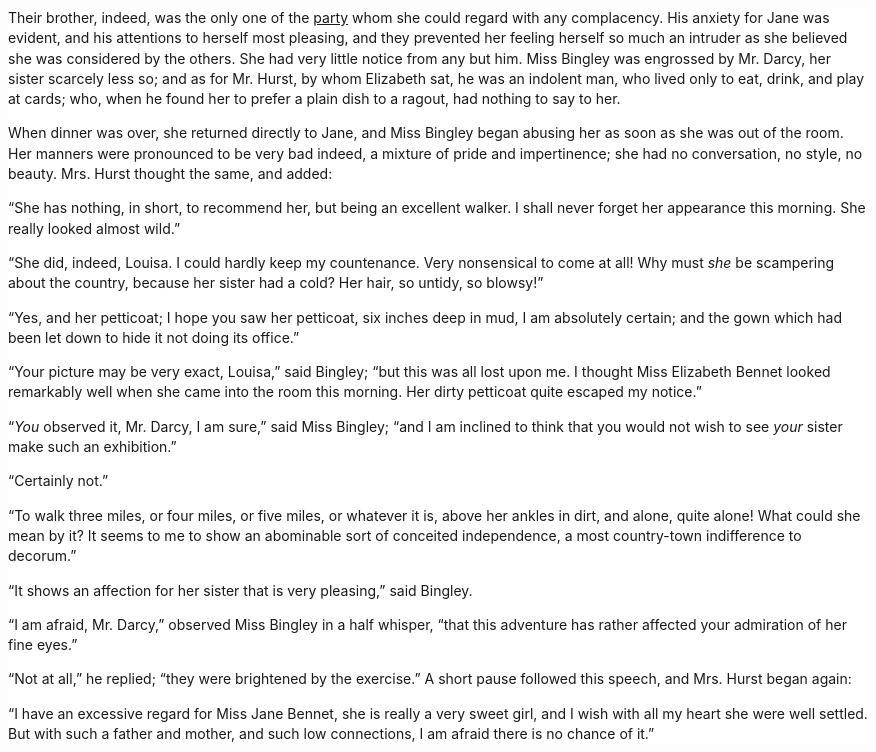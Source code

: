 Their brother, indeed, was the only one of the [party](https://vg-voyant.pennds.org/?input=https://vg-voyant.pennds.org/corpora/party.zip) whom she could
regard with any complacency. His anxiety for Jane was evident, and his
attentions to herself most pleasing, and they prevented her feeling
herself so much an intruder as she believed she was considered by the
others. She had very little notice from any but him. Miss Bingley was
engrossed by Mr. Darcy, her sister scarcely less so; and as for Mr.
Hurst, by whom Elizabeth sat, he was an indolent man, who lived only to
eat, drink, and play at cards; who, when he found her to prefer a plain
dish to a ragout, had nothing to say to her.

When dinner was over, she returned directly to Jane, and Miss Bingley
began abusing her as soon as she was out of the room. Her manners were
pronounced to be very bad indeed, a mixture of pride and impertinence;
she had no conversation, no style, no beauty. Mrs. Hurst thought the
same, and added:

“She has nothing, in short, to recommend her, but being an excellent
walker. I shall never forget her appearance this morning. She really
looked almost wild.”

“She did, indeed, Louisa. I could hardly keep my countenance. Very
nonsensical to come at all! Why must _she_ be scampering about the
country, because her sister had a cold? Her hair, so untidy, so blowsy!”

“Yes, and her petticoat; I hope you saw her petticoat, six inches deep
in mud, I am absolutely certain; and the gown which had been let down to
hide it not doing its office.”

“Your picture may be very exact, Louisa,” said Bingley; “but this was
all lost upon me. I thought Miss Elizabeth Bennet looked remarkably
well when she came into the room this morning. Her dirty petticoat quite
escaped my notice.”

“_You_ observed it, Mr. Darcy, I am sure,” said Miss Bingley; “and I am
inclined to think that you would not wish to see _your_ sister make such
an exhibition.”

“Certainly not.”

“To walk three miles, or four miles, or five miles, or whatever it is,
above her ankles in dirt, and alone, quite alone! What could she mean by
it? It seems to me to show an abominable sort of conceited independence,
a most country-town indifference to decorum.”

“It shows an affection for her sister that is very pleasing,” said
Bingley.

“I am afraid, Mr. Darcy,” observed Miss Bingley in a half whisper, “that
this adventure has rather affected your admiration of her fine eyes.”

“Not at all,” he replied; “they were brightened by the exercise.” A
short pause followed this speech, and Mrs. Hurst began again:

“I have an excessive regard for Miss Jane Bennet, she is really a very
sweet girl, and I wish with all my heart she were well settled. But with
such a father and mother, and such low connections, I am afraid there is
no chance of it.”
